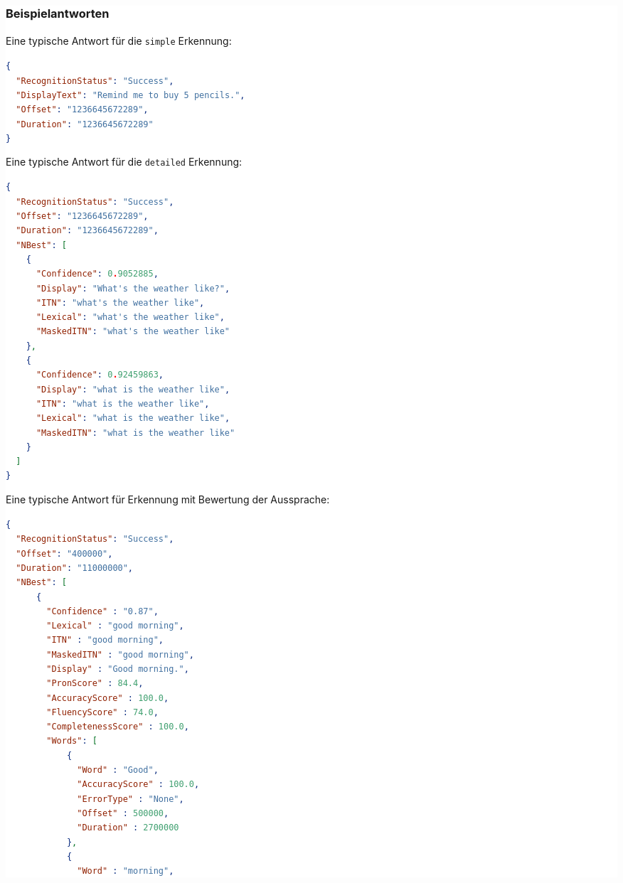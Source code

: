 ### <a name="sample-responses"></a>Beispielantworten

Eine typische Antwort für die `simple` Erkennung:

```json
{
  "RecognitionStatus": "Success",
  "DisplayText": "Remind me to buy 5 pencils.",
  "Offset": "1236645672289",
  "Duration": "1236645672289"
}
```

Eine typische Antwort für die `detailed` Erkennung:

```json
{
  "RecognitionStatus": "Success",
  "Offset": "1236645672289",
  "Duration": "1236645672289",
  "NBest": [
    {
      "Confidence": 0.9052885,
      "Display": "What's the weather like?",
      "ITN": "what's the weather like",
      "Lexical": "what's the weather like",
      "MaskedITN": "what's the weather like"
    },
    {
      "Confidence": 0.92459863,
      "Display": "what is the weather like",
      "ITN": "what is the weather like",
      "Lexical": "what is the weather like",
      "MaskedITN": "what is the weather like"
    }
  ]
}
```

Eine typische Antwort für Erkennung mit Bewertung der Aussprache:

```json
{
  "RecognitionStatus": "Success",
  "Offset": "400000",
  "Duration": "11000000",
  "NBest": [
      {
        "Confidence" : "0.87",
        "Lexical" : "good morning",
        "ITN" : "good morning",
        "MaskedITN" : "good morning",
        "Display" : "Good morning.",
        "PronScore" : 84.4,
        "AccuracyScore" : 100.0,
        "FluencyScore" : 74.0,
        "CompletenessScore" : 100.0,
        "Words": [
            {
              "Word" : "Good",
              "AccuracyScore" : 100.0,
              "ErrorType" : "None",
              "Offset" : 500000,
              "Duration" : 2700000
            },
            {
              "Word" : "morning",
```